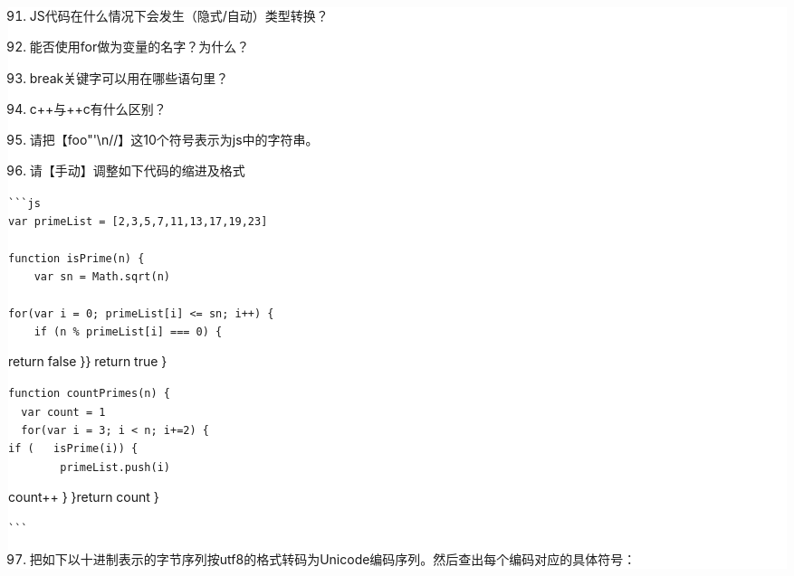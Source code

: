 91. JS代码在什么情况下会发生（隐式/自动）类型转换？
```

```

92. 能否使用for做为变量的名字？为什么？
```

```

93. break关键字可以用在哪些语句里？
```

```

94. c++与++c有什么区别？
```

```

95. 请把【foo"'\\n//】这10个符号表示为js中的字符串。
```

```


96. 请【手动】调整如下代码的缩进及格式
```

```

    ```js
    var primeList = [2,3,5,7,11,13,17,19,23]

    function isPrime(n) {
        var sn = Math.sqrt(n)

    for(var i = 0; primeList[i] <= sn; i++) {
        if (n % primeList[i] === 0) {
  return false
            }}
    return true
      }

    function countPrimes(n) {
      var count = 1
      for(var i = 3; i < n; i+=2) {
    if (   isPrime(i)) {
            primeList.push(i)
  count++
           }
      }return count
  }


    ```




97. 把如下以十进制表示的字节序列按utf8的格式转码为Unicode编码序列。然后查出每个编码对应的具体符号：
```

```

